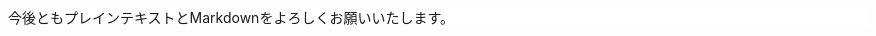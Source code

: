 今後ともプレインテキストとMarkdownをよろしくお願いいたします。

[ドキュメンテーション Advent Calendar 2013]: http://qiita.com/advent-calendar/2013/documentation/
[日本語Markdownユーザー会(Japanese Markdown User Group)]: http://ja.ishibashihideto.net/japanese-markdown-user-group/
[Markdown は、公文書のアクセシビリティを高め、オープン・ガバメントを促進する破壊的イノベーション]: http://zerobase.jp/blog/2013/03/_markdown.html
[EvernoteからNotational Velocityを経てnvALTへ]: http://zerobase.hateblo.jp/entry/2013/01/07/040220
[Simplenote]: http://simplenote.com/
[EvernoteからMarkdownに移行するためのツールenml2mdを作りました（ただしNode.js/npmなので玄人向け）]: http://zerobase.hateblo.jp/entry/2013/11/29/210353
[Markdownという名前が消えて、名もなき正書法になる]: http://zerobase.hateblo.jp/entry/2013/12/14/060701
[Markdown をオープン・ガバメント推進の文脈で用いることが必然的に連想させる、ある若き天才プログラマーの活躍と、その死]: http://zerobase.hateblo.jp/entry/2013/03/27/022543
[Markdownの知られざる重要性と可能性]: http://www.slideshare.net/HidetoIshibashi/markdown-26457400
[Markdownとは]: http://markdown.jp/what-is-markdown/
[ASCII (The American Standard Code for Information Interchange)]: http://en.wikipedia.org/wiki/ASCII
[Unicode]: http://ja.wikipedia.org/wiki/Unicode
[UTF-8]: http://ja.wikipedia.org/wiki/UTF-8
[デジタルジレンマ]: http://www.sophia-it.com/content/%E3%83%87%E3%82%B8%E3%82%BF%E3%83%AB%E3%82%B8%E3%83%AC%E3%83%B3%E3%83%9E


[^ebookWithdrawal]: [楽天Raboo終了でユーザーの蔵書が失われる問題](http://allabout.co.jp/gm/gc/409493/)がありました。
[^digitalDilemma]: 「情報をデジタルデータとして保存することが、長期的観点に立てばアナログな保存方法よりも非効率的でコストがかさむとする、ストレージに関するジレンマ」は[デジタルジレンマ]と名付けられています。